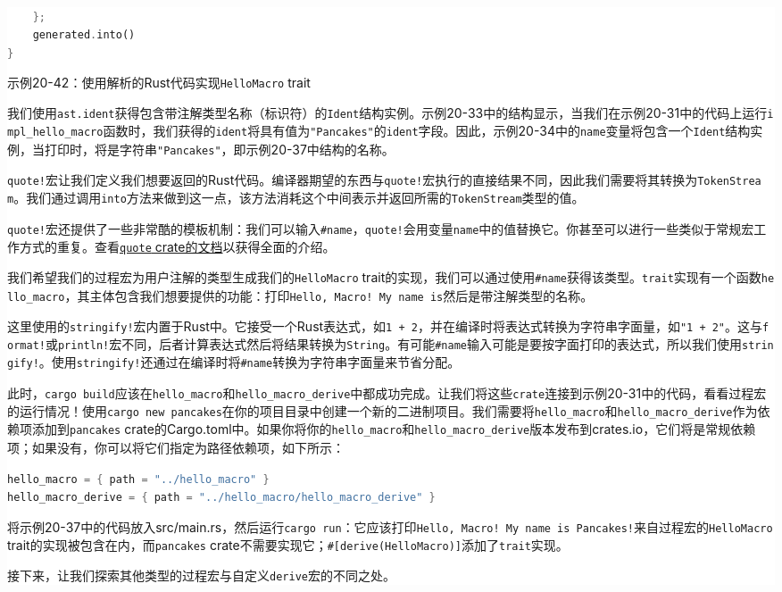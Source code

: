 ```rust
    };
    generated.into()
}
```

示例20-42：使用解析的Rust代码实现`HelloMacro` trait

我们使用`ast.ident`获得包含带注解类型名称（标识符）的`Ident`结构实例。示例20-33中的结构显示，当我们在示例20-31中的代码上运行`impl_hello_macro`函数时，我们获得的`ident`将具有值为`"Pancakes"`的`ident`字段。因此，示例20-34中的`name`变量将包含一个`Ident`结构实例，当打印时，将是字符串`"Pancakes"`，即示例20-37中结构的名称。

`quote!`宏让我们定义我们想要返回的Rust代码。编译器期望的东西与`quote!`宏执行的直接结果不同，因此我们需要将其转换为`TokenStream`。我们通过调用`into`方法来做到这一点，该方法消耗这个中间表示并返回所需的`TokenStream`类型的值。

`quote!`宏还提供了一些非常酷的模板机制：我们可以输入`#name`，`quote!`会用变量`name`中的值替换它。你甚至可以进行一些类似于常规宏工作方式的重复。查看[`quote` crate的文档](https://docs.rs/quote)以获得全面的介绍。

我们希望我们的过程宏为用户注解的类型生成我们的`HelloMacro` trait的实现，我们可以通过使用`#name`获得该类型。`trait`实现有一个函数`hello_macro`，其主体包含我们想要提供的功能：打印`Hello, Macro! My name is`然后是带注解类型的名称。

这里使用的`stringify!`宏内置于Rust中。它接受一个Rust表达式，如`1 + 2`，并在编译时将表达式转换为字符串字面量，如`"1 + 2"`。这与`format!`或`println!`宏不同，后者计算表达式然后将结果转换为`String`。有可能`#name`输入可能是要按字面打印的表达式，所以我们使用`stringify!`。使用`stringify!`还通过在编译时将`#name`转换为字符串字面量来节省分配。

此时，`cargo build`应该在`hello_macro`和`hello_macro_derive`中都成功完成。让我们将这些`crate`连接到示例20-31中的代码，看看过程宏的运行情况！使用`cargo new pancakes`在你的项目目录中创建一个新的二进制项目。我们需要将`hello_macro`和`hello_macro_derive`作为依赖项添加到`pancakes` crate的Cargo.toml中。如果你将你的`hello_macro`和`hello_macro_derive`版本发布到crates.io，它们将是常规依赖项；如果没有，你可以将它们指定为路径依赖项，如下所示：

```rust
hello_macro = { path = "../hello_macro" }
hello_macro_derive = { path = "../hello_macro/hello_macro_derive" }
```

将示例20-37中的代码放入src/main.rs，然后运行`cargo run`：它应该打印`Hello, Macro! My name is Pancakes!`来自过程宏的`HelloMacro` trait的实现被包含在内，而`pancakes` crate不需要实现它；`#[derive(HelloMacro)]`添加了`trait`实现。

接下来，让我们探索其他类型的过程宏与自定义`derive`宏的不同之处。

